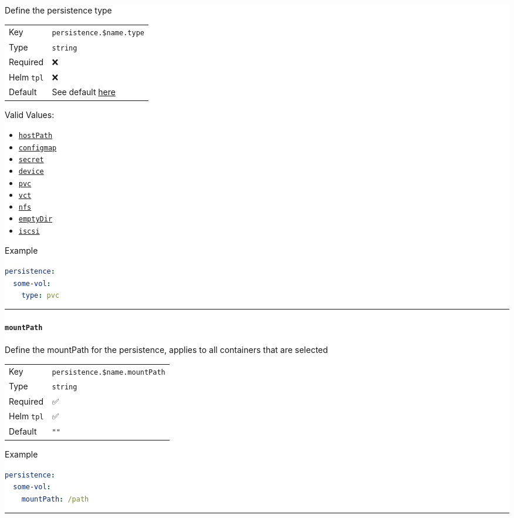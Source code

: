 Define the persistence type

|            |                                                                      |
| ---------- | -------------------------------------------------------------------- |
| Key        | `persistence.$name.type`                                             |
| Type       | `string`                                                             |
| Required   | ❌                                                                   |
| Helm `tpl` | ❌                                                                   |
| Default    | See default [here](/general/common/fallbackdefaults#persistencetype) |

Valid Values:

- [`hostPath`](/general/common/persistence/hostpath)
- [`configmap`](/general/common/configmap)
- [`secret`](/general/common/secret)
- [`device`](/general/common/persistence/device)
- [`pvc`](/general/common/persistence/pvc-vct)
- [`vct`](/general/common/persistence/pvc-vct)
- [`nfs`](/general/common/persistence/nfs)
- [`emptyDir`](/general/common/persistence/emptydir)
- [`iscsi`](/general/common/persistence/iscsi)

Example

```yaml
persistence:
  some-vol:
    type: pvc
```

---

#### `mountPath`

Define the mountPath for the persistence, applies to all containers that are selected

|            |                               |
| ---------- | ----------------------------- |
| Key        | `persistence.$name.mountPath` |
| Type       | `string`                      |
| Required   | ✅                            |
| Helm `tpl` | ✅                            |
| Default    | `""`                          |

Example

```yaml
persistence:
  some-vol:
    mountPath: /path
```

---